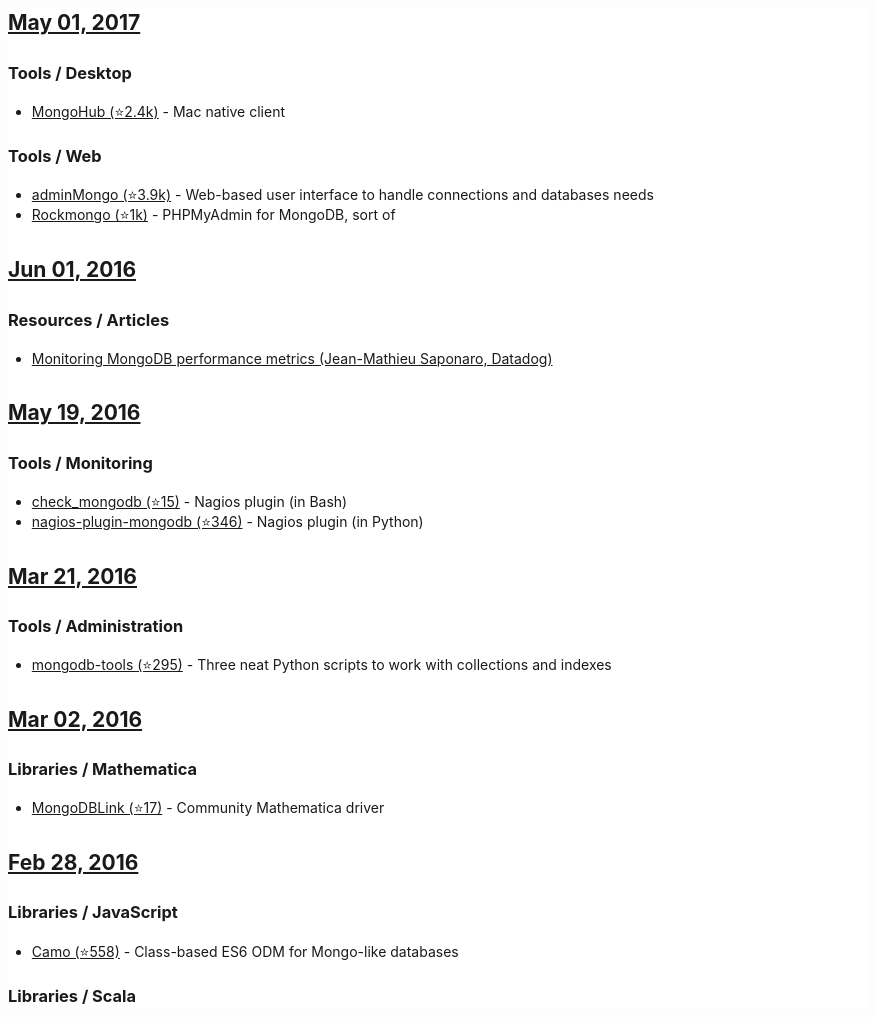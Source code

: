 ## [May 01, 2017](/content/2017/05/01/README.md)

### Tools / Desktop

*   [MongoHub (⭐2.4k)](https://github.com/jeromelebel/MongoHub-Mac) - Mac native client

### Tools / Web

*   [adminMongo (⭐3.9k)](https://github.com/mrvautin/adminMongo) - Web-based user interface to handle connections and databases needs
*   [Rockmongo (⭐1k)](https://github.com/iwind/rockmongo) - PHPMyAdmin for MongoDB, sort of

## [Jun 01, 2016](/content/2016/06/01/README.md)

### Resources / Articles

*   [Monitoring MongoDB performance metrics (Jean-Mathieu Saponaro, Datadog)](https://www.datadoghq.com/blog/monitoring-mongodb-performance-metrics-wiredtiger/)

## [May 19, 2016](/content/2016/05/19/README.md)

### Tools / Monitoring

*   [check\_mongodb (⭐15)](https://github.com/dalenys/check_mongodb) - Nagios plugin (in Bash)
*   [nagios-plugin-mongodb (⭐346)](https://github.com/mzupan/nagios-plugin-mongodb) - Nagios plugin (in Python)

## [Mar 21, 2016](/content/2016/03/21/README.md)

### Tools / Administration

*   [mongodb-tools (⭐295)](https://github.com/jwilder/mongodb-tools) - Three neat Python scripts to work with collections and indexes

## [Mar 02, 2016](/content/2016/03/02/README.md)

### Libraries / Mathematica

*   [MongoDBLink (⭐17)](https://github.com/zbjornson/MongoDBLink) - Community Mathematica driver

## [Feb 28, 2016](/content/2016/02/28/README.md)

### Libraries / JavaScript

*   [Camo (⭐558)](https://github.com/scottwrobinson/camo) - Class-based ES6 ODM for Mongo-like databases

### Libraries / Scala
